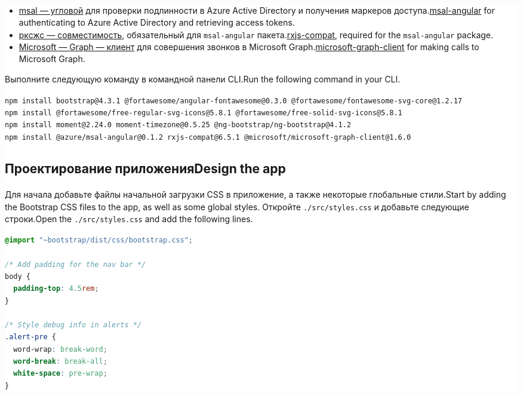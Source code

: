 - <span data-ttu-id="0b2c2-113">[msal — угловой](https://github.com/AzureAD/microsoft-authentication-library-for-js/blob/dev/lib/msal-angular/README.md) для проверки подлинности в Azure Active Directory и получения маркеров доступа.</span><span class="sxs-lookup"><span data-stu-id="0b2c2-113">[msal-angular](https://github.com/AzureAD/microsoft-authentication-library-for-js/blob/dev/lib/msal-angular/README.md) for authenticating to Azure Active Directory and retrieving access tokens.</span></span>
- <span data-ttu-id="0b2c2-114">[рксжс — совместимость](https://github.com/ReactiveX/rxjs/tree/master/compat), обязательный для `msal-angular` пакета.</span><span class="sxs-lookup"><span data-stu-id="0b2c2-114">[rxjs-compat](https://github.com/ReactiveX/rxjs/tree/master/compat), required for the `msal-angular` package.</span></span>
- <span data-ttu-id="0b2c2-115">[Microsoft — Graph — клиент](https://github.com/microsoftgraph/msgraph-sdk-javascript) для совершения звонков в Microsoft Graph.</span><span class="sxs-lookup"><span data-stu-id="0b2c2-115">[microsoft-graph-client](https://github.com/microsoftgraph/msgraph-sdk-javascript) for making calls to Microsoft Graph.</span></span>

<span data-ttu-id="0b2c2-116">Выполните следующую команду в командной панели CLI.</span><span class="sxs-lookup"><span data-stu-id="0b2c2-116">Run the following command in your CLI.</span></span>

```Shell
npm install bootstrap@4.3.1 @fortawesome/angular-fontawesome@0.3.0 @fortawesome/fontawesome-svg-core@1.2.17
npm install @fortawesome/free-regular-svg-icons@5.8.1 @fortawesome/free-solid-svg-icons@5.8.1
npm install moment@2.24.0 moment-timezone@0.5.25 @ng-bootstrap/ng-bootstrap@4.1.2
npm install @azure/msal-angular@0.1.2 rxjs-compat@6.5.1 @microsoft/microsoft-graph-client@1.6.0
```

## <a name="design-the-app"></a><span data-ttu-id="0b2c2-117">Проектирование приложения</span><span class="sxs-lookup"><span data-stu-id="0b2c2-117">Design the app</span></span>

<span data-ttu-id="0b2c2-118">Для начала добавьте файлы начальной загрузки CSS в приложение, а также некоторые глобальные стили.</span><span class="sxs-lookup"><span data-stu-id="0b2c2-118">Start by adding the Bootstrap CSS files to the app, as well as some global styles.</span></span> <span data-ttu-id="0b2c2-119">Откройте `./src/styles.css` и добавьте следующие строки.</span><span class="sxs-lookup"><span data-stu-id="0b2c2-119">Open the `./src/styles.css` and add the following lines.</span></span>

```CSS
@import "~bootstrap/dist/css/bootstrap.css";

/* Add padding for the nav bar */
body {
  padding-top: 4.5rem;
}

/* Style debug info in alerts */
.alert-pre {
  word-wrap: break-word;
  word-break: break-all;
  white-space: pre-wrap;
}
```
